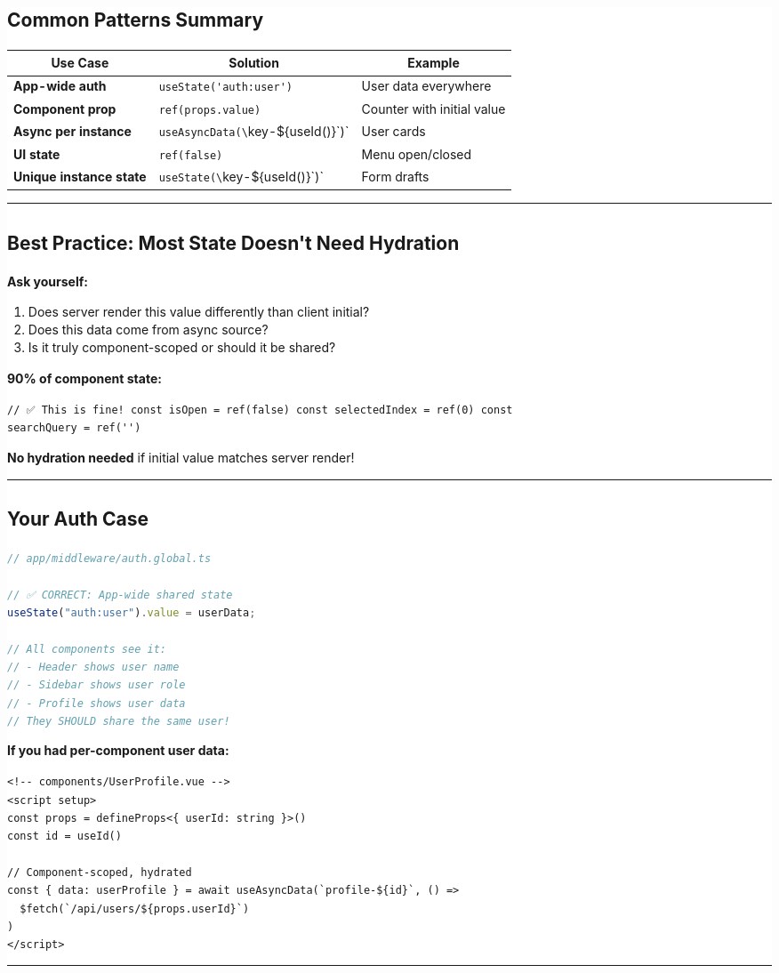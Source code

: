 ## Common Patterns Summary

| Use Case                  | Solution                           | Example                    |
| ------------------------- | ---------------------------------- | -------------------------- |
| **App-wide auth**         | `useState('auth:user')`            | User data everywhere       |
| **Component prop**        | `ref(props.value)`                 | Counter with initial value |
| **Async per instance**    | `useAsyncData(\`key-${useId()}\`)` | User cards                 |
| **UI state**              | `ref(false)`                       | Menu open/closed           |
| **Unique instance state** | `useState(\`key-${useId()}\`)`     | Form drafts                |

---

## Best Practice: Most State Doesn't Need Hydration

**Ask yourself:**

1. Does server render this value differently than client initial?
2. Does this data come from async source?
3. Is it truly component-scoped or should it be shared?

**90% of component state:**

```vue
// ✅ This is fine! const isOpen = ref(false) const selectedIndex = ref(0) const
searchQuery = ref('')
```

**No hydration needed** if initial value matches server render!

---

## Your Auth Case

```typescript
// app/middleware/auth.global.ts

// ✅ CORRECT: App-wide shared state
useState("auth:user").value = userData;

// All components see it:
// - Header shows user name
// - Sidebar shows user role
// - Profile shows user data
// They SHOULD share the same user!
```

**If you had per-component user data:**

```vue
<!-- components/UserProfile.vue -->
<script setup>
const props = defineProps<{ userId: string }>()
const id = useId()

// Component-scoped, hydrated
const { data: userProfile } = await useAsyncData(`profile-${id}`, () =>
  $fetch(`/api/users/${props.userId}`)
)
</script>
```

---